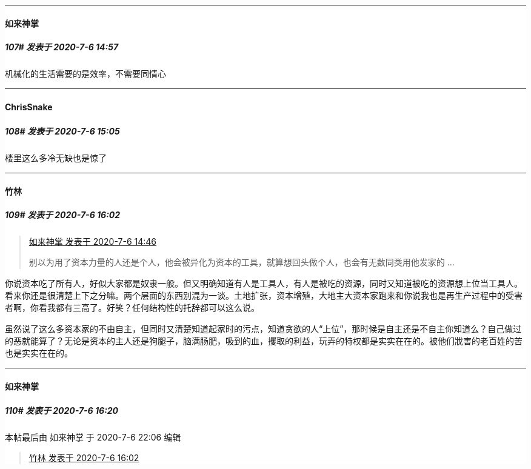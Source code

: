 


-----

####  如来神掌  
##### 107#       发表于 2020-7-6 14:57




机械化的生活需要的是效率，不需要同情心







-----

####  ChrisSnake  
##### 108#       发表于 2020-7-6 15:05




楼里这么多冷无缺也是惊了







-----

####  竹林  
##### 109#       发表于 2020-7-6 16:02



<blockquote><a href="httphttps://bbs.saraba1st.com/2b/forum.php?mod=redirect&amp;goto=findpost&amp;pid=48090127&amp;ptid=1945837" target="_blank">如来神掌 发表于 2020-7-6 14:46</a>

别以为用了资本力量的人还是个人，他会被异化为资本的工具，就算想回头做个人，也会有无数同类用他发家的 ...</blockquote>
你说资本吃了所有人，好似大家都是奴隶一般。但又明确知道有人是工具人，有人是被吃的资源，同时又知道被吃的资源想上位当工具人。看来你还是很清楚上下之分嘛。两个层面的东西别混为一谈。土地扩张，资本增殖，大地主大资本家跑来和你说我也是再生产过程中的受害者啊，你看我都有三高了。好笑？任何结构性的托辞都可以这么说。

虽然说了这么多资本家的不由自主，但同时又清楚知道起家时的污点，知道贪欲的人“上位”，那时候是自主还是不自主你知道么？自己做过的恶就能算了？无论是资本的主人还是狗腿子，脑满肠肥，吸到的血，攫取的利益，玩弄的特权都是实实在在的。被他们戕害的老百姓的苦也是实实在在的。







-----

####  如来神掌  
##### 110#       发表于 2020-7-6 16:20



 本帖最后由 如来神掌 于 2020-7-6 22:06 编辑 
<blockquote><a href="httphttps://bbs.saraba1st.com/2b/forum.php?mod=redirect&amp;goto=findpost&amp;pid=48091186&amp;ptid=1945837" target="_blank">竹林 发表于 2020-7-6 16:02</a>
